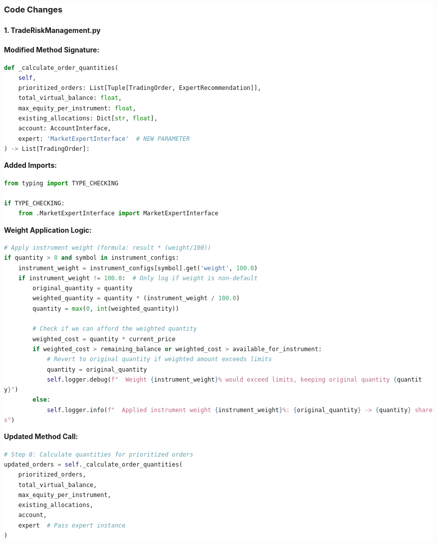 ### Code Changes

#### 1. TradeRiskManagement.py

**Modified Method Signature:**
```python
def _calculate_order_quantities(
    self,
    prioritized_orders: List[Tuple[TradingOrder, ExpertRecommendation]],
    total_virtual_balance: float,
    max_equity_per_instrument: float,
    existing_allocations: Dict[str, float],
    account: AccountInterface,
    expert: 'MarketExpertInterface'  # NEW PARAMETER
) -> List[TradingOrder]:
```

**Added Imports:**
```python
from typing import TYPE_CHECKING

if TYPE_CHECKING:
    from .MarketExpertInterface import MarketExpertInterface
```

**Weight Application Logic:**
```python
# Apply instrument weight (formula: result * (weight/100))
if quantity > 0 and symbol in instrument_configs:
    instrument_weight = instrument_configs[symbol].get('weight', 100.0)
    if instrument_weight != 100.0:  # Only log if weight is non-default
        original_quantity = quantity
        weighted_quantity = quantity * (instrument_weight / 100.0)
        quantity = max(0, int(weighted_quantity))
        
        # Check if we can afford the weighted quantity
        weighted_cost = quantity * current_price
        if weighted_cost > remaining_balance or weighted_cost > available_for_instrument:
            # Revert to original quantity if weighted amount exceeds limits
            quantity = original_quantity
            self.logger.debug(f"  Weight {instrument_weight}% would exceed limits, keeping original quantity {quantity}")
        else:
            self.logger.info(f"  Applied instrument weight {instrument_weight}%: {original_quantity} -> {quantity} shares")
```

**Updated Method Call:**
```python
# Step 8: Calculate quantities for prioritized orders
updated_orders = self._calculate_order_quantities(
    prioritized_orders,
    total_virtual_balance,
    max_equity_per_instrument,
    existing_allocations,
    account,
    expert  # Pass expert instance
)
```
